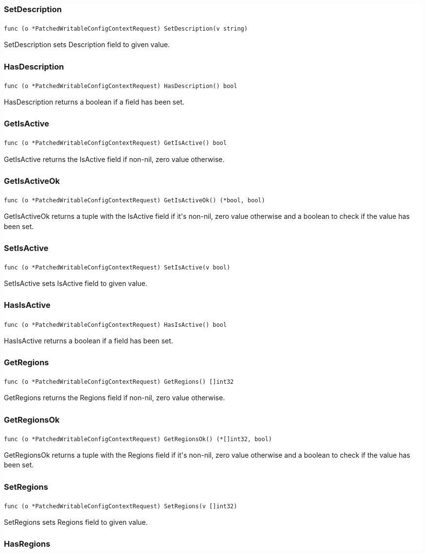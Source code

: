 ### SetDescription

`func (o *PatchedWritableConfigContextRequest) SetDescription(v string)`

SetDescription sets Description field to given value.

### HasDescription

`func (o *PatchedWritableConfigContextRequest) HasDescription() bool`

HasDescription returns a boolean if a field has been set.

### GetIsActive

`func (o *PatchedWritableConfigContextRequest) GetIsActive() bool`

GetIsActive returns the IsActive field if non-nil, zero value otherwise.

### GetIsActiveOk

`func (o *PatchedWritableConfigContextRequest) GetIsActiveOk() (*bool, bool)`

GetIsActiveOk returns a tuple with the IsActive field if it's non-nil, zero value otherwise
and a boolean to check if the value has been set.

### SetIsActive

`func (o *PatchedWritableConfigContextRequest) SetIsActive(v bool)`

SetIsActive sets IsActive field to given value.

### HasIsActive

`func (o *PatchedWritableConfigContextRequest) HasIsActive() bool`

HasIsActive returns a boolean if a field has been set.

### GetRegions

`func (o *PatchedWritableConfigContextRequest) GetRegions() []int32`

GetRegions returns the Regions field if non-nil, zero value otherwise.

### GetRegionsOk

`func (o *PatchedWritableConfigContextRequest) GetRegionsOk() (*[]int32, bool)`

GetRegionsOk returns a tuple with the Regions field if it's non-nil, zero value otherwise
and a boolean to check if the value has been set.

### SetRegions

`func (o *PatchedWritableConfigContextRequest) SetRegions(v []int32)`

SetRegions sets Regions field to given value.

### HasRegions
